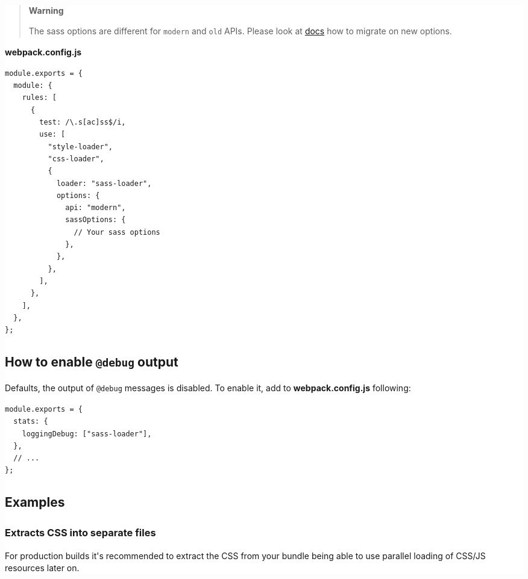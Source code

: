 > **Warning**
>
> The sass options are different for `modern` and `old` APIs. Please look at
> [docs](https://sass-lang.com/documentation/js-api) how to migrate on new
> options.

**webpack.config.js**

    
    
    module.exports = {
      module: {
        rules: [
          {
            test: /\.s[ac]ss$/i,
            use: [
              "style-loader",
              "css-loader",
              {
                loader: "sass-loader",
                options: {
                  api: "modern",
                  sassOptions: {
                    // Your sass options
                  },
                },
              },
            ],
          },
        ],
      },
    };

## How to enable `@debug` output

Defaults, the output of `@debug` messages is disabled. To enable it, add to
**webpack.config.js** following:

    
    
    module.exports = {
      stats: {
        loggingDebug: ["sass-loader"],
      },
      // ...
    };

## Examples

### Extracts CSS into separate files

For production builds it's recommended to extract the CSS from your bundle
being able to use parallel loading of CSS/JS resources later on.

